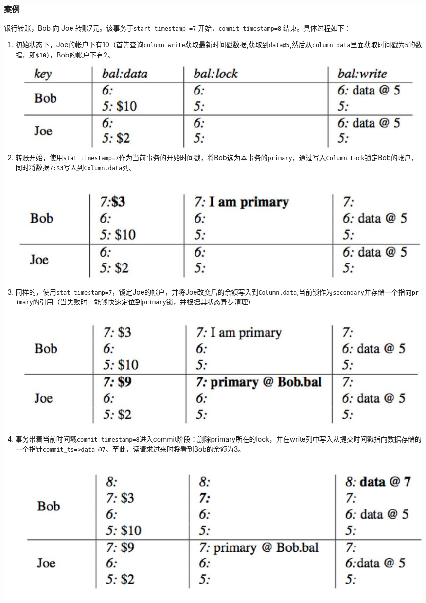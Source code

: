 

### 案例

银行转账，Bob 向 Joe 转账7元。该事务于`start timestamp =7` 开始，`commit timestamp=8` 结束。具体过程如下：

1. 初始状态下，Joe的帐户下有10（首先查询`column write`获取最新时间戳数据,获取到`data@5`,然后从`column data`里面获取时间戳为`5`的数据，即`$10`），Bob的帐户下有2。![t_1.jpg](/images/percolator/t_1.jpg)
2. 转账开始，使用`stat timestamp=7`作为当前事务的开始时间戳，将Bob选为本事务的`primary`，通过写入`Column Lock`锁定Bob的帐户，同时将数据`7:$3`写入到`Column,data`列。![t_2.jpg](/images/percolator/t_2.jpg)
3. 同样的，使用`stat timestamp=7`，锁定Joe的帐户，并将Joe改变后的余额写入到`Column,data`,当前锁作为`secondary`并存储一个指向`primary`的引用（当失败时，能够快速定位到`primary`锁，并根据其状态异步清理）![t_3.jpg](/images/percolator/t_3.jpg)
4. 事务带着当前时间戳`commit timestamp=8`进入commit阶段：删除primary所在的lock，并在write列中写入从提交时间戳指向数据存储的一个指针`commit_ts=>data @7`。至此，读请求过来时将看到Bob的余额为3。![t_4.jpg](/images/percolator/t_4.jpg) 